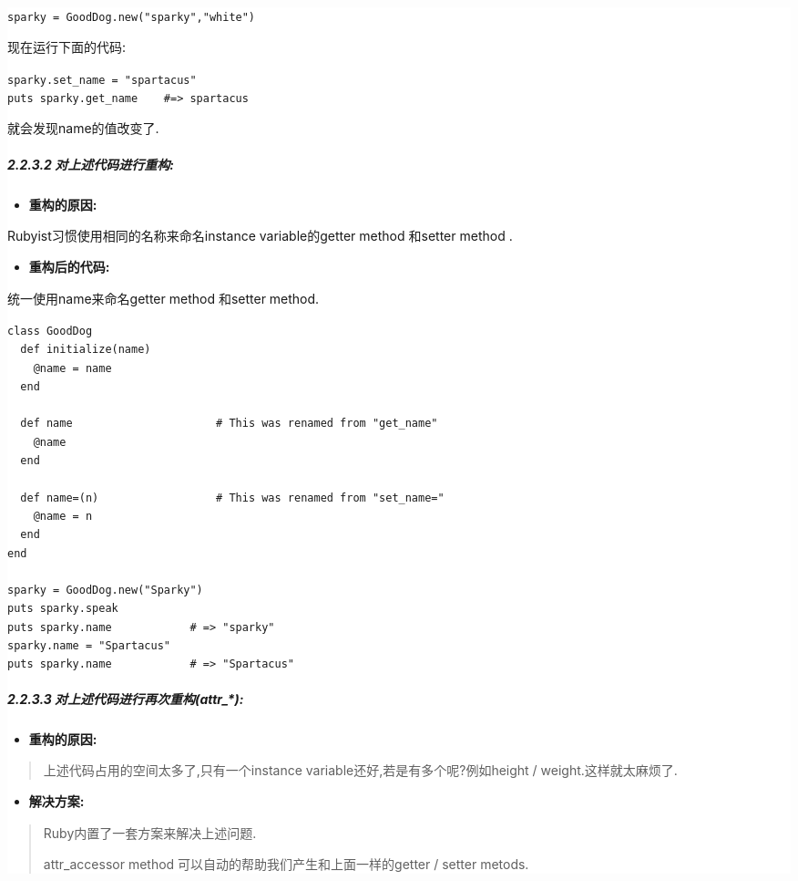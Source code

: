 ```
sparky = GoodDog.new("sparky","white")
```

现在运行下面的代码:

```
sparky.set_name = "spartacus"
puts sparky.get_name 	#=> spartacus
```

就会发现name的值改变了.



##### 2.2.3.2 对上述代码进行重构:

- **重构的原因:**

Rubyist习惯使用相同的名称来命名instance variable的getter method 和setter method .

- **重构后的代码:**

统一使用name来命名getter method 和setter method.

```
class GoodDog
  def initialize(name)
    @name = name
  end

  def name						# This was renamed from "get_name"
    @name
  end

  def name=(n)					# This was renamed from "set_name="
    @name = n
  end
end

sparky = GoodDog.new("Sparky")
puts sparky.speak
puts sparky.name            # => "sparky"
sparky.name = "Spartacus"
puts sparky.name            # => "Spartacus"
```



##### 2.2.3.3 对上述代码进行再次重构(attr_*):

- **重构的原因:**

> 上述代码占用的空间太多了,只有一个instance variable还好,若是有多个呢?例如height / weight.这样就太麻烦了.

- **解决方案:**

> Ruby内置了一套方案来解决上述问题.
>
> attr_accessor method 可以自动的帮助我们产生和上面一样的getter / setter metods.
